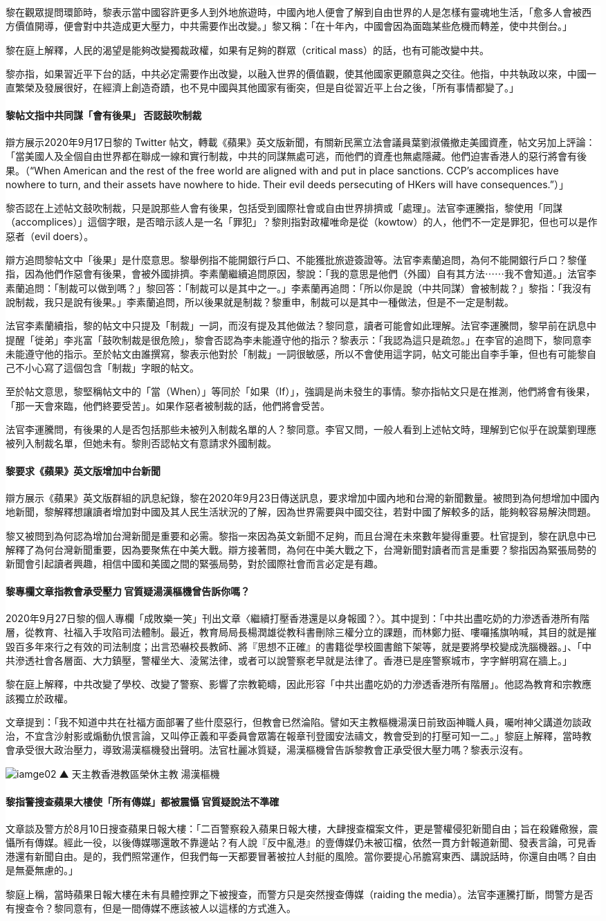 黎在觀眾提問環節時，黎表示當中國容許更多人到外地旅遊時，中國內地人便會了解到自由世界的人是怎樣有靈魂地生活，「愈多人會被西方價值開導，便會對中共造成更大壓力，中共需要作出改變。」黎又稱：「在十年內，中國會因為面臨某些危機而轉差，使中共倒台。」

黎在庭上解釋，人民的渴望是能夠改變獨裁政權，如果有足夠的群眾（critical mass）的話，也有可能改變中共。

黎亦指，如果習近平下台的話，中共必定需要作出改變，以融入世界的價值觀，使其他國家更願意與之交往。他指，中共執政以來，中國一直繁榮及發展很好，在經濟上創造奇蹟，也不見中國與其他國家有衝突，但是自從習近平上台之後，「所有事情都變了。」

#### 黎帖文指中共同謀「會有後果」 否認鼓吹制裁

辯方展示2020年9月17日黎的 Twitter 帖文，轉載《蘋果》英文版新聞，有關新民黨立法會議員葉劉淑儀撤走美國資產，帖文另加上評論：「當美國人及全個自由世界都在聯成一線和實行制裁，中共的同謀無處可逃，而他們的資產也無處隱藏。他們迫害香港人的惡行將會有後果。（“When American and the rest of the free world are aligned with and put in place sanctions. CCP’s accomplices have nowhere to turn, and their assets have nowhere to hide. Their evil deeds persecuting of HKers will have consequences.”）」

黎否認在上述帖文鼓吹制裁，只是說那些人會有後果，包括受到國際社會或自由世界排擠或「處理」。法官李運騰指，黎使用「同謀（accomplices）」這個字眼，是否暗示該人是一名「罪犯」？黎則指對政權唯命是從（kowtow）的人，他們不一定是罪犯，但也可以是作惡者（evil doers）。

辯方追問黎帖文中「後果」是什麼意思。黎舉例指不能開銀行戶口、不能獲批旅遊簽證等。法官李素蘭追問，為何不能開銀行戶口？黎僅指，因為他們作惡會有後果，會被外國排擠。李素蘭繼續追問原因，黎說：「我的意思是他們（外國）自有其方法⋯⋯我不會知道。」法官李素蘭追問：「制裁可以做到嗎？」黎回答：「制裁可以是其中之一。」李素蘭再追問：「所以你是說（中共同謀）會被制裁？」黎指：「我沒有說制裁，我只是說有後果。」李素蘭追問，所以後果就是制裁？黎重申，制裁可以是其中一種做法，但是不一定是制裁。

法官李素蘭續指，黎的帖文中只提及「制裁」一詞，而沒有提及其他做法？黎同意，讀者可能會如此理解。法官李運騰問，黎早前在訊息中提醒「徙弟」李兆富「鼓吹制裁是很危險」，黎會否認為李未能遵守他的指示？黎表示：「我認為這只是疏忽。」在李官的追問下，黎同意李未能遵守他的指示。至於帖文由誰撰寫，黎表示他對於「制裁」一詞很敏感，所以不會使用這字詞，帖文可能出自李手筆，但也有可能黎自己不小心寫了這個包含「制裁」字眼的帖文。

至於帖文意思，黎堅稱帖文中的「當（When）」等同於「如果（If）」，強調是尚未發生的事情。黎亦指帖文只是在推測，他們將會有後果，「那一天會來臨，他們終要受苦」。如果作惡者被制裁的話，他們將會受苦。

法官李運騰問，有後果的人是否包括那些未被列入制裁名單的人？黎同意。李官又問，一般人看到上述帖文時，理解到它似乎在說葉劉理應被列入制裁名單，但她未有。黎則否認帖文有意請求外國制裁。

#### 黎要求《蘋果》英文版增加中台新聞

辯方展示《蘋果》英文版群組的訊息紀錄，黎在2020年9月23日傳送訊息，要求增加中國內地和台灣的新聞數量。被問到為何想增加中國內地新聞，黎解釋想讓讀者增加對中國及其人民生活狀況的了解，因為世界需要與中國交往，若對中國了解較多的話，能夠較容易解決問題。

黎又被問到為何認為增加台灣新聞是重要和必需。黎指一來因為英文新聞不足夠，而且台灣在未來數年變得重要。杜官提到，黎在訊息中已解釋了為何台灣新聞重要，因為要聚焦在中美大戰。辯方接著問，為何在中美大戰之下，台灣新聞對讀者而言是重要？黎指因為緊張局勢的新聞會引起讀者興趣，相信中國和美國之間的緊張局勢，對於國際社會而言必定是有趣。

#### 黎專欄文章指教會承受壓力 官質疑湯漢樞機曾告訴你嗎？

2020年9月27日黎的個人專欄「成敗樂一笑」刊出文章〈繼續打壓香港還是以身報國？〉。其中提到：「中共出盡吃奶的力滲透香港所有階層，從教育、社福入手攻陷司法體制。最近，教育局局長楊潤雄從教科書刪除三權分立的課題，而林鄭力挺、嘍囉搖旗呐喊，其目的就是摧毀百多年來行之有效的司法制度；出言恐嚇校長教師、將『思想不正確』的書籍從學校圖書館下架等，就是要將學校變成洗腦機器。」、「中共滲透社會各層面、大力鎮壓，警權坐大、淩駕法律，或者可以說警察老早就是法律了。香港已是座警察城市，字字鮮明寫在牆上。」

黎在庭上解釋，中共改變了學校、改變了警察、影響了宗教範疇，因此形容「中共出盡吃奶的力滲透香港所有階層」。他認為教育和宗教應該獨立於政權。

文章提到：「我不知道中共在社福方面部署了些什麼惡行，但教會已然淪陷。譬如天主教樞機湯漢日前致函神職人員，囑咐神父講道勿談政治，不宜含沙射影或煽動仇恨言論，又叫停正義和平委員會眾籌在報章刊登國安法禱文，教會受到的打壓可知一二。」黎庭上解釋，當時教會承受很大政治壓力，導致湯漢樞機發出聲明。法官杜麗冰質疑，湯漢樞機曾告訴黎教會正承受很大壓力嗎？黎表示沒有。

![iamge02](https://i.imgur.com/At7P492.png)
▲ 天主教香港教區榮休主教 湯漢樞機

#### 黎指警搜查蘋果大樓使「所有傳媒」都被震懾 官質疑說法不準確

文章談及警方於8月10日搜查蘋果日報大樓：「二百警察殺入蘋果日報大樓，大肆搜查檔案文件，更是警權侵犯新聞自由；旨在殺雞儆猴，震懾所有傳媒。經此一役，以後傳媒哪還敢不靠邊站？有人說『反中亂港』的壹傳媒仍未被冚檔，依然一貫方針報道新聞、發表言論，可見香港還有新聞自由。是的，我們照常運作，但我們每一天都要冒著被拉人封艇的風險。當你要提心吊膽寫東西、講說話時，你還自由嗎？自由是無憂無慮的。」

黎庭上稱，當時蘋果日報大樓在未有具體控罪之下被搜查，而警方只是突然搜查傳媒（raiding the media）。法官李運騰打斷，問警方是否有搜查令？黎同意有，但是一間傳媒不應該被人以這樣的方式進入。
